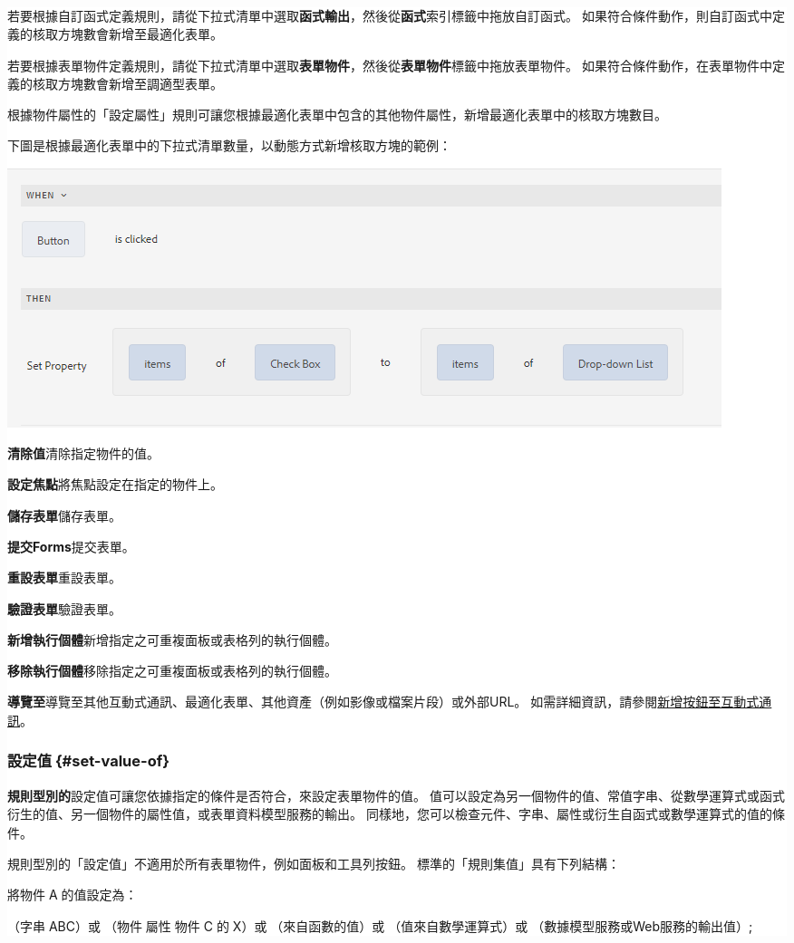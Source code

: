 若要根據自訂函式定義規則，請從下拉式清單中選取&#x200B;**函式輸出**，然後從&#x200B;**函式**&#x200B;索引標籤中拖放自訂函式。 如果符合條件動作，則自訂函式中定義的核取方塊數會新增至最適化表單。

若要根據表單物件定義規則，請從下拉式清單中選取&#x200B;**表單物件**，然後從&#x200B;**表單物件**&#x200B;標籤中拖放表單物件。 如果符合條件動作，在表單物件中定義的核取方塊數會新增至調適型表單。

根據物件屬性的「設定屬性」規則可讓您根據最適化表單中包含的其他物件屬性，新增最適化表單中的核取方塊數目。

下圖是根據最適化表單中的下拉式清單數量，以動態方式新增核取方塊的範例：

![物件屬性](assets/object_property_set_property_new.png)

**清除值**&#x200B;清除指定物件的值。

**設定焦點**&#x200B;將焦點設定在指定的物件上。

**儲存表單**&#x200B;儲存表單。

**提交Forms**&#x200B;提交表單。

**重設表單**&#x200B;重設表單。

**驗證表單**&#x200B;驗證表單。

**新增執行個體**&#x200B;新增指定之可重複面板或表格列的執行個體。

**移除執行個體**&#x200B;移除指定之可重複面板或表格列的執行個體。

**導覽至**&#x200B;導覽至其他互動式通訊、最適化表單、其他資產（例如影像或檔案片段）或外部URL。 如需詳細資訊，請參閱[新增按鈕至互動式通訊](../../forms/using/create-interactive-communication.md#addbuttontothewebchannel)。

### 設定值 {#set-value-of}

**規則型別的**&#x200B;設定值可讓您依據指定的條件是否符合，來設定表單物件的值。 值可以設定為另一個物件的值、常值字串、從數學運算式或函式衍生的值、另一個物件的屬性值，或表單資料模型服務的輸出。 同樣地，您可以檢查元件、字串、屬性或衍生自函式或數學運算式的值的條件。

規則型別的「設定值」不適用於所有表單物件，例如面板和工具列按鈕。 標準的「規則集值」具有下列結構：



將物件 A 的值設定為：

（字串 ABC）或
（物件 屬性 物件 C 的 X）或
（來自函數的值）或
（值來自數學運算式）或
（數據模型服務或Web服務的輸出值）;
